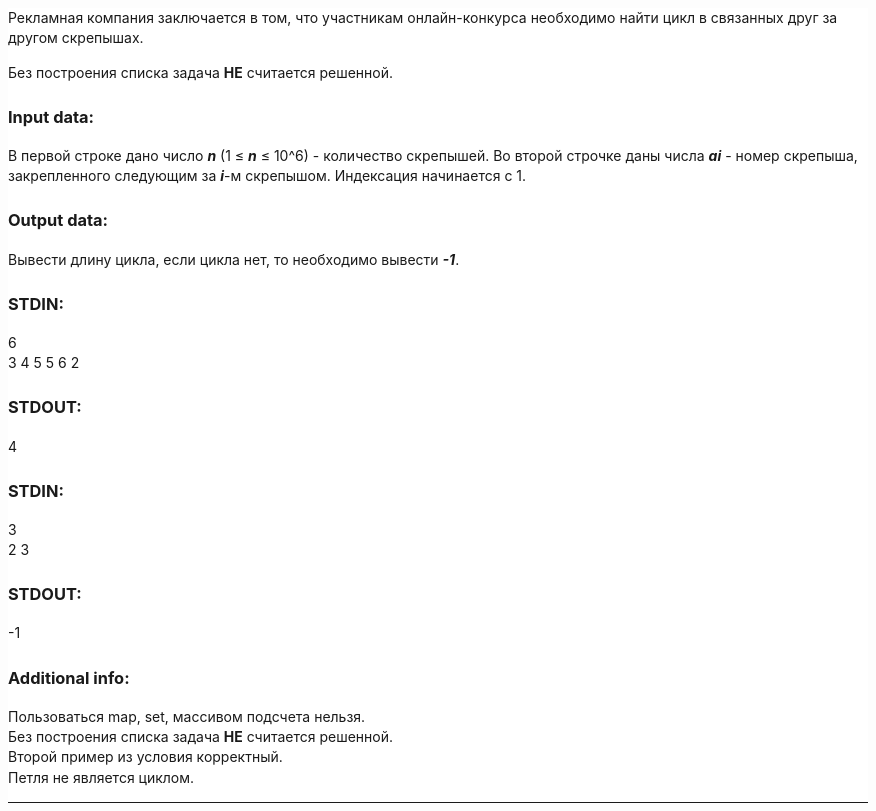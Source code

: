 Рекламная компания заключается в том, что участникам онлайн-конкурса необходимо найти цикл в связанных друг за другом скрепышах.

Без построения списка задача **НЕ** считается решенной.
### Input data:
В первой строке дано число _**n**_ (1 ≤ _**n**_ ≤ 10^6) - количество скрепышей.
Во второй строчке даны числа _**аi**_ - номер скрепыша, закрепленного следующим за _**i**_-м скрепышом. Индексация начинается с 1.

### Output data:
Вывести длину цикла, если цикла нет, то необходимо вывести **_-1_**.
### STDIN:
6\
3 4 5 5 6 2
### STDOUT:
4
### STDIN:
3\
2 3
### STDOUT:
-1
### Additional info:
Пользоваться map, set, массивом подсчета нельзя.\
Без построения списка задача **НЕ** считается решенной.\
Второй пример из условия корректный.\
Петля не является циклом.
***